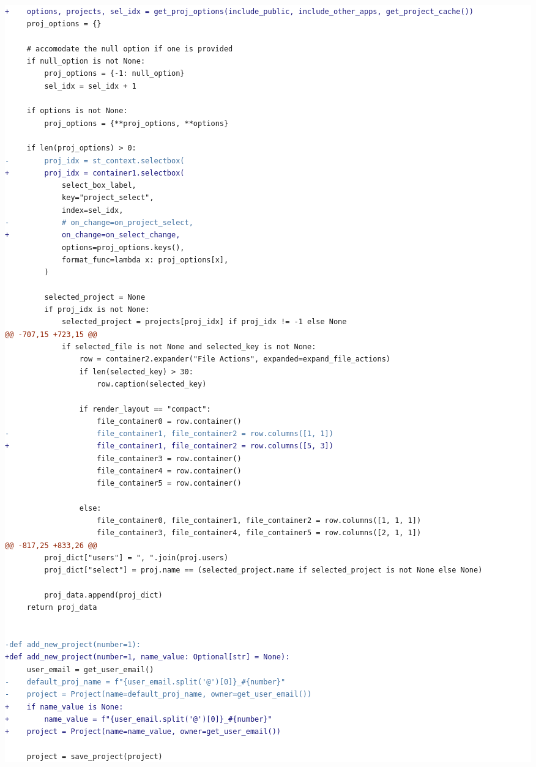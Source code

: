 ```diff
+    options, projects, sel_idx = get_proj_options(include_public, include_other_apps, get_project_cache())
     proj_options = {}
 
     # accomodate the null option if one is provided
     if null_option is not None:
         proj_options = {-1: null_option}
         sel_idx = sel_idx + 1
 
     if options is not None:
         proj_options = {**proj_options, **options}
 
     if len(proj_options) > 0:
-        proj_idx = st_context.selectbox(
+        proj_idx = container1.selectbox(
             select_box_label,
             key="project_select",
             index=sel_idx,
-            # on_change=on_project_select,
+            on_change=on_select_change,
             options=proj_options.keys(),
             format_func=lambda x: proj_options[x],
         )
 
         selected_project = None
         if proj_idx is not None:
             selected_project = projects[proj_idx] if proj_idx != -1 else None
@@ -707,15 +723,15 @@
             if selected_file is not None and selected_key is not None:
                 row = container2.expander("File Actions", expanded=expand_file_actions)
                 if len(selected_key) > 30:
                     row.caption(selected_key)
 
                 if render_layout == "compact":
                     file_container0 = row.container()
-                    file_container1, file_container2 = row.columns([1, 1])
+                    file_container1, file_container2 = row.columns([5, 3])
                     file_container3 = row.container()
                     file_container4 = row.container()
                     file_container5 = row.container()
 
                 else:
                     file_container0, file_container1, file_container2 = row.columns([1, 1, 1])
                     file_container3, file_container4, file_container5 = row.columns([2, 1, 1])
@@ -817,25 +833,26 @@
         proj_dict["users"] = ", ".join(proj.users)
         proj_dict["select"] = proj.name == (selected_project.name if selected_project is not None else None)
 
         proj_data.append(proj_dict)
     return proj_data
 
 
-def add_new_project(number=1):
+def add_new_project(number=1, name_value: Optional[str] = None):
     user_email = get_user_email()
-    default_proj_name = f"{user_email.split('@')[0]}_#{number}"
-    project = Project(name=default_proj_name, owner=get_user_email())
+    if name_value is None:
+        name_value = f"{user_email.split('@')[0]}_#{number}"
+    project = Project(name=name_value, owner=get_user_email())
 
     project = save_project(project)
```